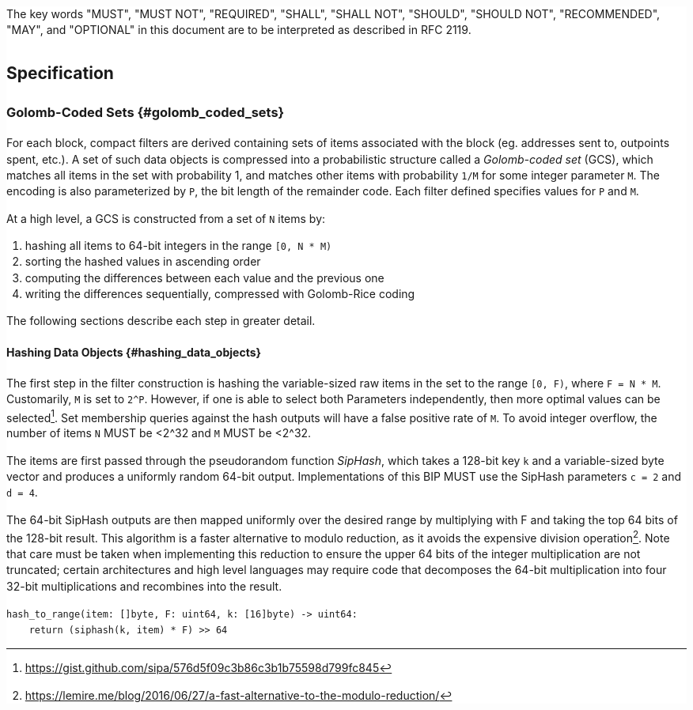 The key words \"MUST\", \"MUST NOT\", \"REQUIRED\", \"SHALL\", \"SHALL
NOT\", \"SHOULD\", \"SHOULD NOT\", \"RECOMMENDED\", \"MAY\", and
\"OPTIONAL\" in this document are to be interpreted as described in RFC
2119.

## Specification

### Golomb-Coded Sets {#golomb_coded_sets}

For each block, compact filters are derived containing sets of items
associated with the block (eg. addresses sent to, outpoints spent,
etc.). A set of such data objects is compressed into a probabilistic
structure called a *Golomb-coded set* (GCS), which matches all items in
the set with probability 1, and matches other items with probability
`1/M` for some integer parameter `M`. The encoding is also parameterized
by `P`, the bit length of the remainder code. Each filter defined
specifies values for `P` and `M`.

At a high level, a GCS is constructed from a set of `N` items by:

1.  hashing all items to 64-bit integers in the range `[0, N * M)`
2.  sorting the hashed values in ascending order
3.  computing the differences between each value and the previous one
4.  writing the differences sequentially, compressed with Golomb-Rice
    coding

The following sections describe each step in greater detail.

#### Hashing Data Objects {#hashing_data_objects}

The first step in the filter construction is hashing the variable-sized
raw items in the set to the range `[0, F)`, where `F = N * M`.
Customarily, `M` is set to `2^P`. However, if one is able to select both
Parameters independently, then more optimal values can be selected[^2].
Set membership queries against the hash outputs will have a false
positive rate of `M`. To avoid integer overflow, the number of items `N`
MUST be \<2\^32 and `M` MUST be \<2\^32.

The items are first passed through the pseudorandom function *SipHash*,
which takes a 128-bit key `k` and a variable-sized byte vector and
produces a uniformly random 64-bit output. Implementations of this BIP
MUST use the SipHash parameters `c = 2` and `d = 4`.

The 64-bit SipHash outputs are then mapped uniformly over the desired
range by multiplying with F and taking the top 64 bits of the 128-bit
result. This algorithm is a faster alternative to modulo reduction, as
it avoids the expensive division operation[^3]. Note that care must be
taken when implementing this reduction to ensure the upper 64 bits of
the integer multiplication are not truncated; certain architectures and
high level languages may require code that decomposes the 64-bit
multiplication into four 32-bit multiplications and recombines into the
result.

    hash_to_range(item: []byte, F: uint64, k: [16]byte) -> uint64:
        return (siphash(k, item) * F) >> 64


[^1]: bip-0157.mediawiki
[^2]: <https://gist.github.com/sipa/576d5f09c3b86c3b1b75598d799fc845>
[^3]: <https://lemire.me/blog/2016/06/27/a-fast-alternative-to-the-modulo-reduction/>
[^4]: <https://en.wikipedia.org/wiki/Geometric_distribution>
[^5]: <https://en.wikipedia.org/wiki/Golomb_coding#Rice_coding>
[^6]: <https://github.com/bitcoin/bips/blob/master/bip-0141.mediawiki>
[^7]: <https://gist.github.com/sipa/576d5f09c3b86c3b1b75598d799fc845>
[^8]: <https://en.wikipedia.org/wiki/Accumulator_(cryptography)>
[^9]: <https://arxiv.org/pdf/0804.1845.pdf>